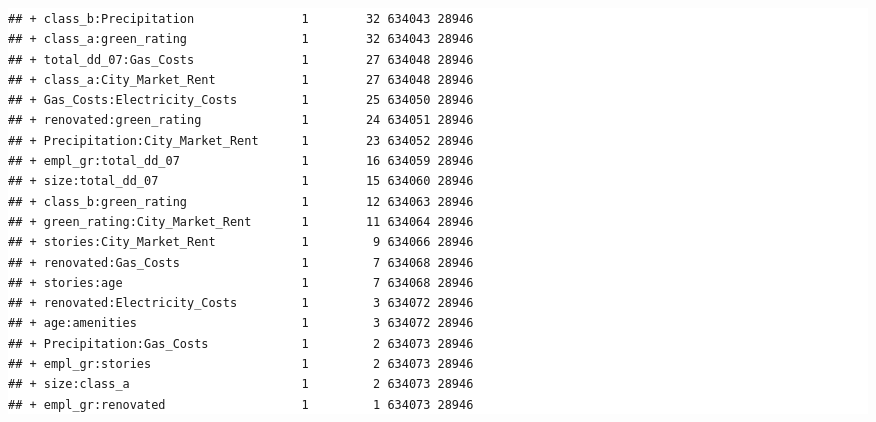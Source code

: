     ## + class_b:Precipitation               1        32 634043 28946
    ## + class_a:green_rating                1        32 634043 28946
    ## + total_dd_07:Gas_Costs               1        27 634048 28946
    ## + class_a:City_Market_Rent            1        27 634048 28946
    ## + Gas_Costs:Electricity_Costs         1        25 634050 28946
    ## + renovated:green_rating              1        24 634051 28946
    ## + Precipitation:City_Market_Rent      1        23 634052 28946
    ## + empl_gr:total_dd_07                 1        16 634059 28946
    ## + size:total_dd_07                    1        15 634060 28946
    ## + class_b:green_rating                1        12 634063 28946
    ## + green_rating:City_Market_Rent       1        11 634064 28946
    ## + stories:City_Market_Rent            1         9 634066 28946
    ## + renovated:Gas_Costs                 1         7 634068 28946
    ## + stories:age                         1         7 634068 28946
    ## + renovated:Electricity_Costs         1         3 634072 28946
    ## + age:amenities                       1         3 634072 28946
    ## + Precipitation:Gas_Costs             1         2 634073 28946
    ## + empl_gr:stories                     1         2 634073 28946
    ## + size:class_a                        1         2 634073 28946
    ## + empl_gr:renovated                   1         1 634073 28946